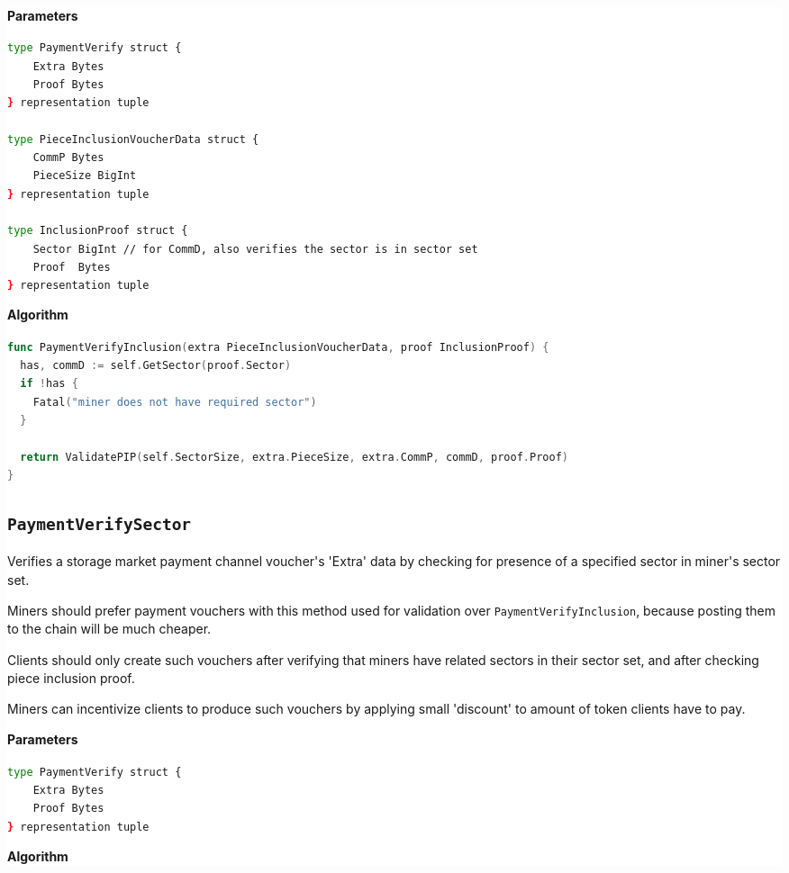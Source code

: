 **Parameters**

```sh
type PaymentVerify struct {
    Extra Bytes
    Proof Bytes
} representation tuple

type PieceInclusionVoucherData struct {
    CommP Bytes
    PieceSize BigInt
} representation tuple

type InclusionProof struct {
    Sector BigInt // for CommD, also verifies the sector is in sector set
    Proof  Bytes
} representation tuple
```

**Algorithm**

```go
func PaymentVerifyInclusion(extra PieceInclusionVoucherData, proof InclusionProof) {
  has, commD := self.GetSector(proof.Sector)
  if !has {
    Fatal("miner does not have required sector")
  }

  return ValidatePIP(self.SectorSize, extra.PieceSize, extra.CommP, commD, proof.Proof)
}
```


## `PaymentVerifySector`

Verifies a storage market payment channel voucher's 'Extra' data by checking for presence of a specified sector in miner's sector set.

Miners should prefer payment vouchers with this method used for validation over `PaymentVerifyInclusion`, because posting them to the chain will be much cheaper.

Clients should only create such vouchers after verifying that miners have related sectors in their sector set, and after checking piece inclusion proof.

Miners can incentivize clients to produce such vouchers by applying small 'discount' to amount of token clients have to pay.

**Parameters**

```sh
type PaymentVerify struct {
    Extra Bytes
    Proof Bytes
} representation tuple
```

**Algorithm**
